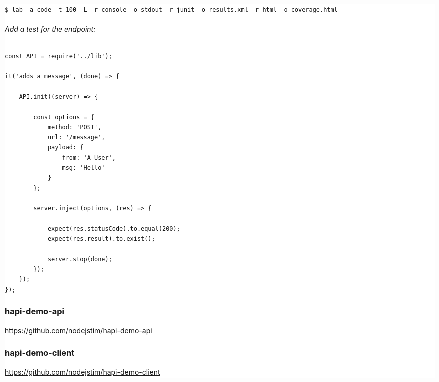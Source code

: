 ```
$ lab -a code -t 100 -L -r console -o stdout -r junit -o results.xml -r html -o coverage.html
```


###### Add a test for the endpoint:

```              
const API = require('../lib');
  
it('adds a message', (done) => {
  
    API.init((server) => {
  
        const options = {
            method: 'POST',
            url: '/message',
            payload: {
                from: 'A User',
                msg: 'Hello'
            }
        };
  
        server.inject(options, (res) => {
  
            expect(res.statusCode).to.equal(200);  
            expect(res.result).to.exist();
  
            server.stop(done);
        });
    });
});
```


### hapi-demo-api

https://github.com/nodejstim/hapi-demo-api
                    

### hapi-demo-client         

https://github.com/nodejstim/hapi-demo-client



















